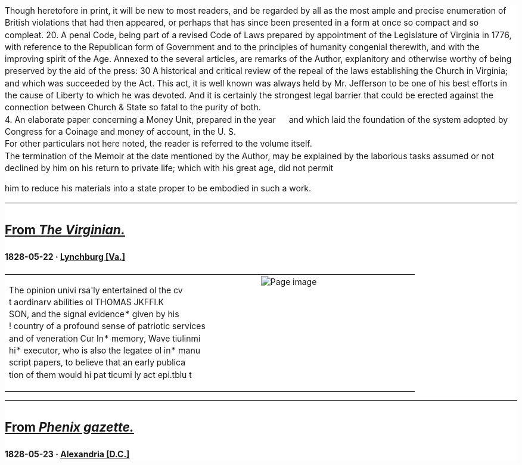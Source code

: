 Though heretofore in print, it will be new to most readers, and be regarded by all as the most ample and precise enumeration of British violations that had then appeared, or perhaps that has since been presented in a form at once so compact and so compleat. 20. A penal Code, being part of a revised Code of Laws prepared by appointment of the Legislature of Virginia in 1776, with reference to the Republican form of Government and to the principles of humanity congenial therewith, and with the improving spirit of the Age. Annexed to the several articles, are remarks of the Author, explanitory and otherwise worthy of being preserved by the aid of the press: 30 A historical and critical review of the repeal of the laws establishing the Church in Virginia; and which was succeeded by the Act. This act, it is well known was always held by Mr. Jefferson to be one of his best efforts in the cause of Liberty to which he was devoted. And it is certainly the strongest legal barrier that could be erected against the connection between Church &amp; State so fatal to the purity of both.  
4. An elaborate paper concerning a Money Unit, prepared in the year   and which laid the foundation of the system adopted by Congress for a Coinage and money of account, in the U. S.  
For other particulars not here noted, the reader is referred to the volume itself.  
The termination of the Memoir at the date mentioned by the Author, may be explained by the laborious tasks assumed or not declined by him on his return to private life; which with his great age, did not permit  
  
him to reduce his materials into a state proper to be embodied in such a work.
</td></tr></table>

---

## [From _The Virginian._](https://www.loc.gov/resource/sn85027015/1828-05-22/ed-1/?sp=2)

#### 1828-05-22 &middot; [Lynchburg [Va.]](http://dbpedia.org/resource/Lynchburg%2C_Virginia)

<table style="width: 100%;"><tr><td style="width: 50%">

  
The opinion univi rsa&#x27;ly entertained ol the cv­  
t aordinarv abilities ol THOMAS JKFFl.K  
SON, and the signal evidence* given by his  
! country of a profound sense of patriotic services  
and of veneration Cur In* memory, Wave tiulinmi  
hi* executor, who is also the legatee ol in* manu­  
script papers, to believe that an early publica­  
tion of them would hi pat ticumi ly act epi.tblu t
</td><td style="width: 50%; max-height: 75%; margin: auto; display: block;">
<img alt="Page image" src="https://tile.loc.gov/image-services/iiif/service:ndnp:vi:batch_vi_dartmoor_ver03:data:sn85027015:00393348811:1828052201:0745/pct:51.685630004214076,20.10774606872452,15.360303413400759,4.004076878276063/!600,600/0/default.jpg"/>
</td>
</tr></table>

---

## [From _Phenix gazette._](https://www.loc.gov/resource/sn85025006/1828-05-23/ed-1/?sp=3)

#### 1828-05-23 &middot; [Alexandria [D.C.]](http://dbpedia.org/resource/Alexandria%2C_Virginia)
